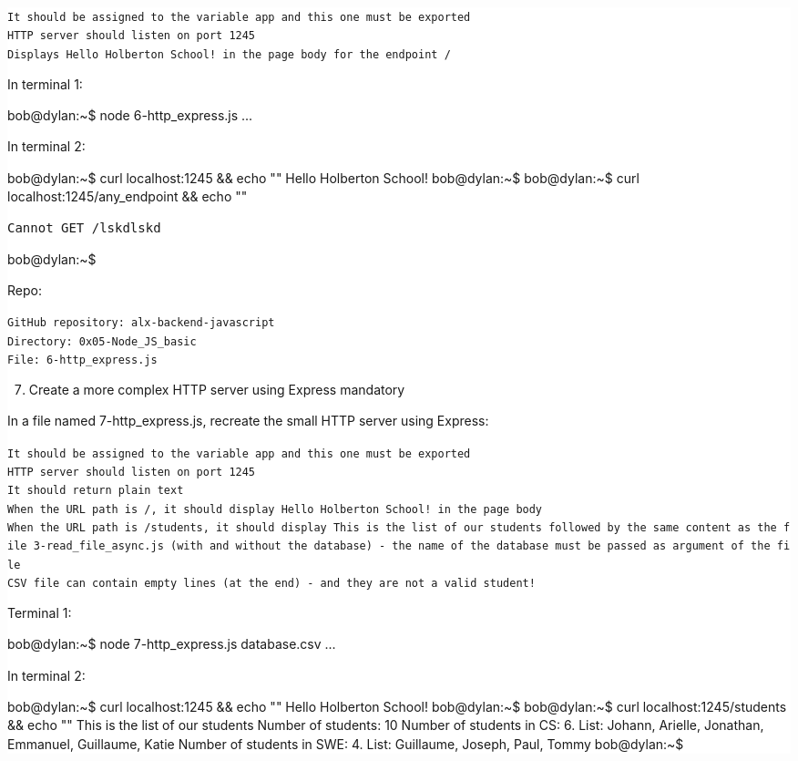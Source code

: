     It should be assigned to the variable app and this one must be exported
    HTTP server should listen on port 1245
    Displays Hello Holberton School! in the page body for the endpoint /

In terminal 1:

bob@dylan:~$ node 6-http_express.js
...

In terminal 2:

bob@dylan:~$ curl localhost:1245 && echo ""
Hello Holberton School!
bob@dylan:~$ 
bob@dylan:~$ curl localhost:1245/any_endpoint && echo ""
<!DOCTYPE html>
<html lang="en">
<head>
<meta charset="utf-8">
<title>Error</title>
</head>
<body>
<pre>Cannot GET /lskdlskd</pre>
</body>
</html> 
bob@dylan:~$ 

Repo:

    GitHub repository: alx-backend-javascript
    Directory: 0x05-Node_JS_basic
    File: 6-http_express.js

7. Create a more complex HTTP server using Express
mandatory

In a file named 7-http_express.js, recreate the small HTTP server using Express:

    It should be assigned to the variable app and this one must be exported
    HTTP server should listen on port 1245
    It should return plain text
    When the URL path is /, it should display Hello Holberton School! in the page body
    When the URL path is /students, it should display This is the list of our students followed by the same content as the file 3-read_file_async.js (with and without the database) - the name of the database must be passed as argument of the file
    CSV file can contain empty lines (at the end) - and they are not a valid student!

Terminal 1:

bob@dylan:~$ node 7-http_express.js database.csv
...

In terminal 2:

bob@dylan:~$ curl localhost:1245 && echo ""
Hello Holberton School!
bob@dylan:~$ 
bob@dylan:~$ curl localhost:1245/students && echo ""
This is the list of our students
Number of students: 10
Number of students in CS: 6. List: Johann, Arielle, Jonathan, Emmanuel, Guillaume, Katie
Number of students in SWE: 4. List: Guillaume, Joseph, Paul, Tommy
bob@dylan:~$ 
